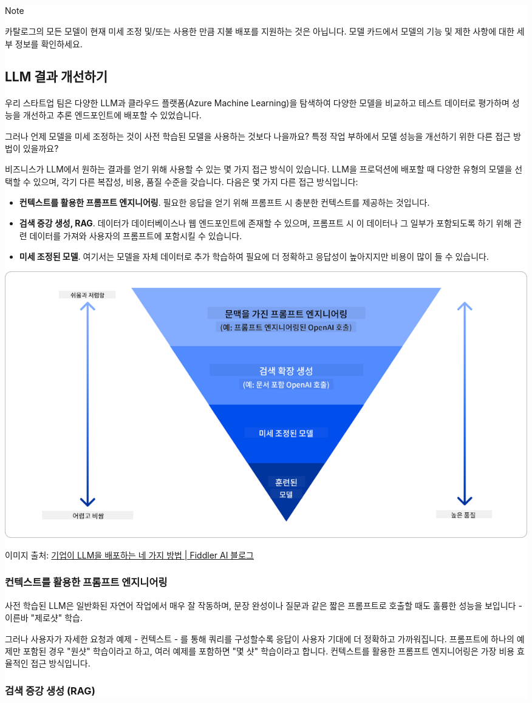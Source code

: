 > [!NOTE]
> 카탈로그의 모든 모델이 현재 미세 조정 및/또는 사용한 만큼 지불 배포를 지원하는 것은 아닙니다. 모델 카드에서 모델의 기능 및 제한 사항에 대한 세부 정보를 확인하세요.

## LLM 결과 개선하기

우리 스타트업 팀은 다양한 LLM과 클라우드 플랫폼(Azure Machine Learning)을 탐색하여 다양한 모델을 비교하고 테스트 데이터로 평가하며 성능을 개선하고 추론 엔드포인트에 배포할 수 있었습니다.

그러나 언제 모델을 미세 조정하는 것이 사전 학습된 모델을 사용하는 것보다 나을까요? 특정 작업 부하에서 모델 성능을 개선하기 위한 다른 접근 방법이 있을까요?

비즈니스가 LLM에서 원하는 결과를 얻기 위해 사용할 수 있는 몇 가지 접근 방식이 있습니다. LLM을 프로덕션에 배포할 때 다양한 유형의 모델을 선택할 수 있으며, 각기 다른 복잡성, 비용, 품질 수준을 갖습니다. 다음은 몇 가지 다른 접근 방식입니다:

- **컨텍스트를 활용한 프롬프트 엔지니어링**. 필요한 응답을 얻기 위해 프롬프트 시 충분한 컨텍스트를 제공하는 것입니다.

- **검색 증강 생성, RAG**. 데이터가 데이터베이스나 웹 엔드포인트에 존재할 수 있으며, 프롬프트 시 이 데이터나 그 일부가 포함되도록 하기 위해 관련 데이터를 가져와 사용자의 프롬프트에 포함시킬 수 있습니다.

- **미세 조정된 모델**. 여기서는 모델을 자체 데이터로 추가 학습하여 필요에 더 정확하고 응답성이 높아지지만 비용이 많이 들 수 있습니다.

![LLMs 배포](../../../translated_images/Deploy.09224ecfe6a5ef47996fd0a44288772990139305451440c430662d43ac323ecd.ko.png)

이미지 출처: [기업이 LLM을 배포하는 네 가지 방법 | Fiddler AI 블로그](https://www.fiddler.ai/blog/four-ways-that-enterprises-deploy-llms?WT.mc_id=academic-105485-koreyst)

### 컨텍스트를 활용한 프롬프트 엔지니어링

사전 학습된 LLM은 일반화된 자연어 작업에서 매우 잘 작동하며, 문장 완성이나 질문과 같은 짧은 프롬프트로 호출할 때도 훌륭한 성능을 보입니다 - 이른바 "제로샷" 학습.

그러나 사용자가 자세한 요청과 예제 - 컨텍스트 - 를 통해 쿼리를 구성할수록 응답이 사용자 기대에 더 정확하고 가까워집니다. 프롬프트에 하나의 예제만 포함된 경우 "원샷" 학습이라고 하고, 여러 예제를 포함하면 "몇 샷" 학습이라고 합니다. 컨텍스트를 활용한 프롬프트 엔지니어링은 가장 비용 효율적인 접근 방식입니다.

### 검색 증강 생성 (RAG)
